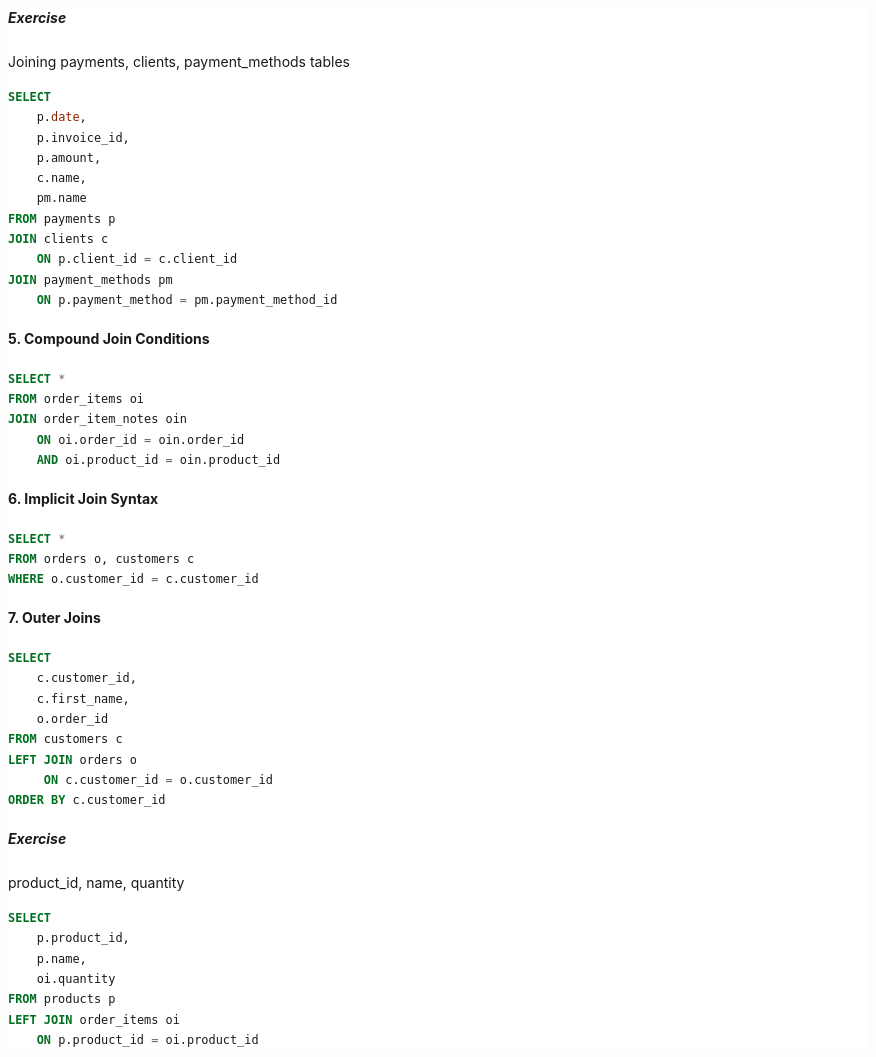##### Exercise
Joining payments, clients, payment_methods tables

```sql
SELECT
	p.date,
    p.invoice_id,
    p.amount,
    c.name,
    pm.name
FROM payments p
JOIN clients c
	ON p.client_id = c.client_id
JOIN payment_methods pm
	ON p.payment_method = pm.payment_method_id
````

#### 5. Compound Join Conditions

```sql
SELECT *
FROM order_items oi
JOIN order_item_notes oin
	ON oi.order_id = oin.order_id
    AND oi.product_id = oin.product_id
```

#### 6. Implicit Join Syntax

```sql
SELECT *
FROM orders o, customers c
WHERE o.customer_id = c.customer_id
```

#### 7. Outer Joins

```sql
SELECT
	c.customer_id,
    c.first_name,
    o.order_id
FROM customers c
LEFT JOIN orders o
	 ON c.customer_id = o.customer_id
ORDER BY c.customer_id
```

##### Exercise
product_id, name, quantity

```sql
SELECT
	p.product_id,
    p.name,
    oi.quantity
FROM products p
LEFT JOIN order_items oi
	ON p.product_id = oi.product_id
```
